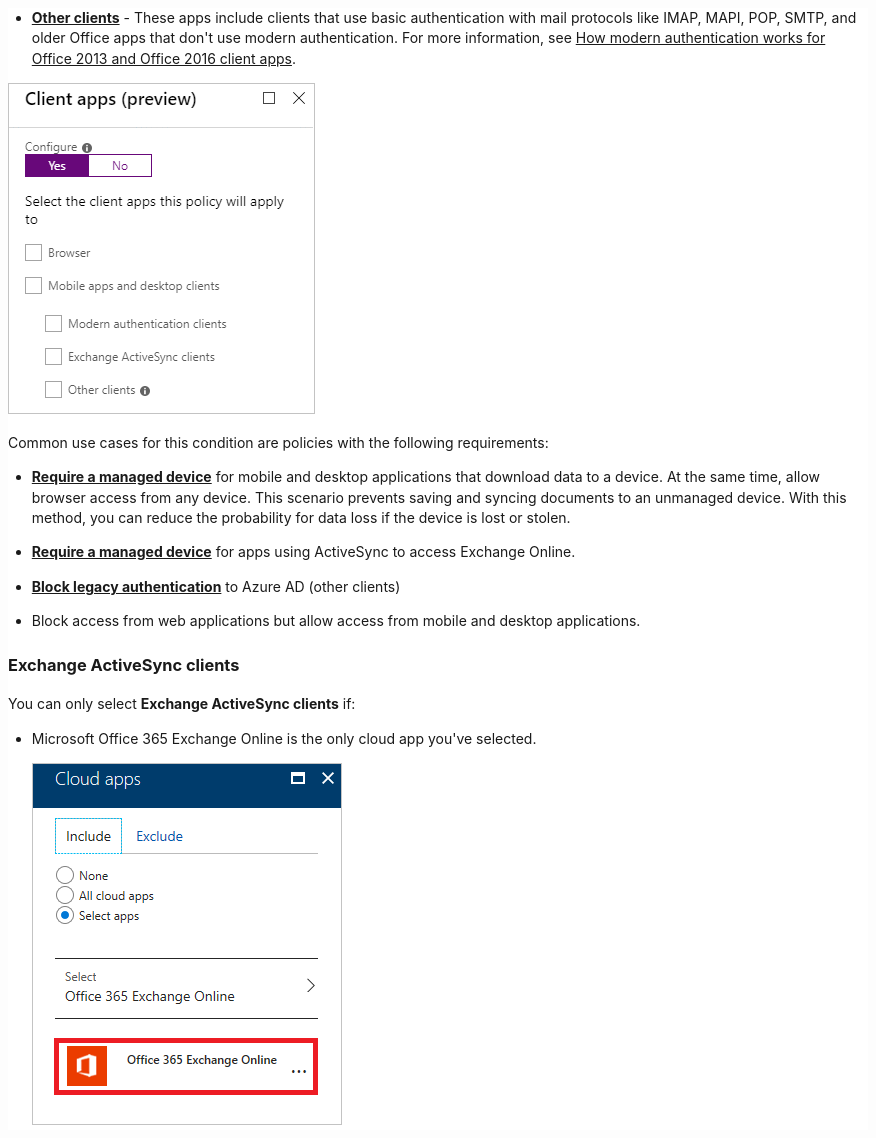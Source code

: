 - **[Other clients](block-legacy-authentication.md)** - These apps include clients that use basic authentication with mail protocols like IMAP, MAPI, POP, SMTP, and older Office apps that don't use modern authentication. For more information, see [How modern authentication works for Office 2013 and Office 2016 client apps](https://docs.microsoft.com/office365/enterprise/modern-auth-for-office-2013-and-2016).

![Client apps](./media/conditions/41.png)

Common use cases for this condition are policies with the following requirements:

- **[Require a managed device](require-managed-devices.md)** for mobile and desktop applications that download  data to a device. At the same time, allow browser access from any device. This scenario prevents saving and syncing documents to an unmanaged device. With this method, you can reduce the probability for data loss if the device is lost or stolen.

- **[Require a managed device](require-managed-devices.md)** for apps using ActiveSync to access Exchange Online.

- **[Block legacy authentication](block-legacy-authentication.md)** to Azure AD (other clients)

- Block access from web applications but allow access from mobile and desktop applications.



### Exchange ActiveSync clients

You can only select **Exchange ActiveSync clients** if:


- Microsoft Office 365 Exchange Online is the only cloud app you've selected.

    ![Cloud apps](./media/conditions/32.png)
